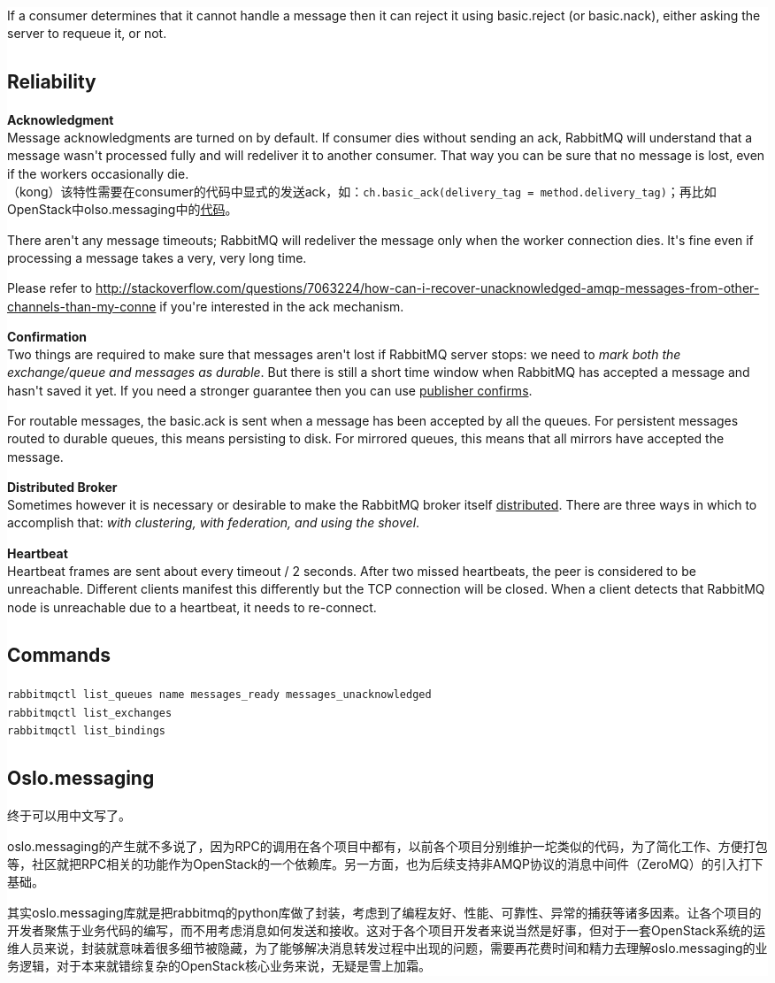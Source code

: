 If a consumer determines that it cannot handle a message then it can reject it using basic.reject (or basic.nack), either asking the server to requeue it, or not.

## Reliability
**Acknowledgment**  
Message acknowledgments are turned on by default. If consumer dies without sending an ack, RabbitMQ will understand that a message wasn't processed fully and will redeliver it to another consumer. That way you can be sure that no message is lost, even if the workers occasionally die.  
（kong）该特性需要在consumer的代码中显式的发送ack，如：`ch.basic_ack(delivery_tag = method.delivery_tag)`；再比如OpenStack中olso.messaging中的[代码](https://github.com/openstack/oslo.messaging/blob/master/oslo_messaging/rpc/dispatcher.py#L135)。

There aren't any message timeouts; RabbitMQ will redeliver the message only when the worker connection dies. It's fine even if processing a message takes a very, very long time.

Please refer to <http://stackoverflow.com/questions/7063224/how-can-i-recover-unacknowledged-amqp-messages-from-other-channels-than-my-conne> if you're interested in the ack mechanism.

**Confirmation**  
Two things are required to make sure that messages aren't lost if RabbitMQ server stops: we need to *mark both the exchange/queue and messages as durable*. But there is still a short time window when RabbitMQ has accepted a message and hasn't saved it yet. If you need a stronger guarantee then you can use [publisher confirms](https://www.rabbitmq.com/confirms.html).

For routable messages, the basic.ack is sent when a message has been accepted by all the queues. For persistent messages routed to durable queues, this means persisting to disk. For mirrored queues, this means that all mirrors have accepted the message.

**Distributed Broker**  
Sometimes however it is necessary or desirable to make the RabbitMQ broker itself [distributed](https://www.rabbitmq.com/distributed.html). There are three ways in which to accomplish that: *with clustering, with federation, and using the shovel*.

**Heartbeat**  
Heartbeat frames are sent about every timeout / 2 seconds. After two missed heartbeats, the peer is considered to be unreachable. Different clients manifest this differently but the TCP connection will be closed. When a client detects that RabbitMQ node is unreachable due to a heartbeat, it needs to re-connect.

## Commands

    rabbitmqctl list_queues name messages_ready messages_unacknowledged 
    rabbitmqctl list_exchanges
    rabbitmqctl list_bindings
    
## Oslo.messaging
终于可以用中文写了。

oslo.messaging的产生就不多说了，因为RPC的调用在各个项目中都有，以前各个项目分别维护一坨类似的代码，为了简化工作、方便打包等，社区就把RPC相关的功能作为OpenStack的一个依赖库。另一方面，也为后续支持非AMQP协议的消息中间件（ZeroMQ）的引入打下基础。

其实oslo.messaging库就是把rabbitmq的python库做了封装，考虑到了编程友好、性能、可靠性、异常的捕获等诸多因素。让各个项目的开发者聚焦于业务代码的编写，而不用考虑消息如何发送和接收。这对于各个项目开发者来说当然是好事，但对于一套OpenStack系统的运维人员来说，封装就意味着很多细节被隐藏，为了能够解决消息转发过程中出现的问题，需要再花费时间和精力去理解oslo.messaging的业务逻辑，对于本来就错综复杂的OpenStack核心业务来说，无疑是雪上加霜。
